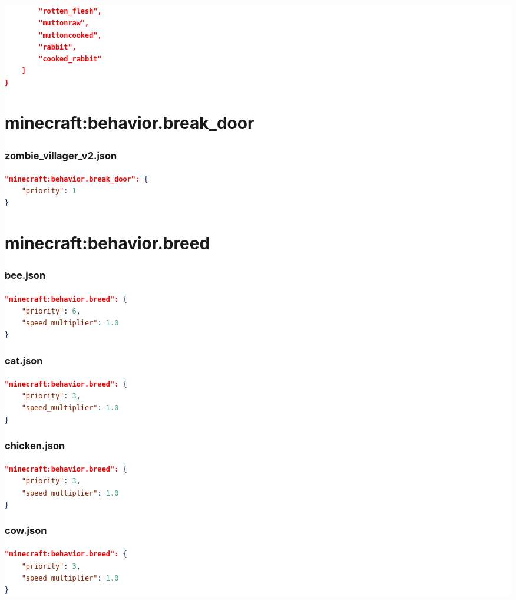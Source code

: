 ```JSON
        "rotten_flesh",
        "muttonraw",
        "muttoncooked",
        "rabbit",
        "cooked_rabbit"
    ]
}
```

# minecraft:behavior.break_door
### zombie_villager_v2.json
```JSON
"minecraft:behavior.break_door": {
    "priority": 1
}
```

# minecraft:behavior.breed
### bee.json
```JSON
"minecraft:behavior.breed": {
    "priority": 6,
    "speed_multiplier": 1.0
}
```

### cat.json
```JSON
"minecraft:behavior.breed": {
    "priority": 3,
    "speed_multiplier": 1.0
}
```

### chicken.json
```JSON
"minecraft:behavior.breed": {
    "priority": 3,
    "speed_multiplier": 1.0
}
```

### cow.json
```JSON
"minecraft:behavior.breed": {
    "priority": 3,
    "speed_multiplier": 1.0
}
```
